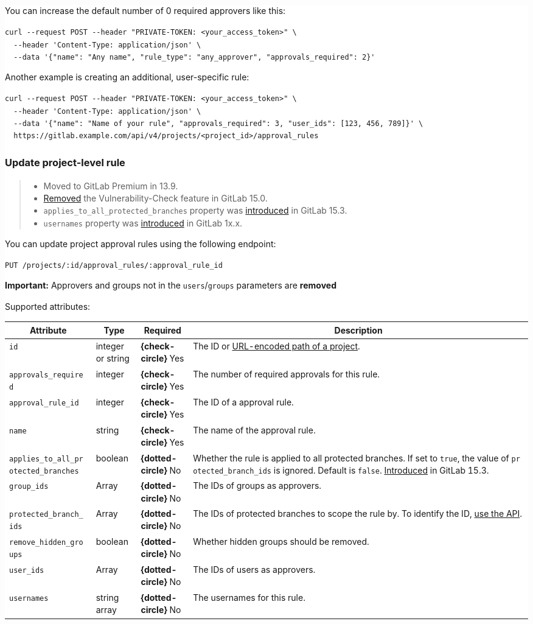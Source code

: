 You can increase the default number of 0 required approvers like this:

```shell
curl --request POST --header "PRIVATE-TOKEN: <your_access_token>" \
  --header 'Content-Type: application/json' \
  --data '{"name": "Any name", "rule_type": "any_approver", "approvals_required": 2}'
```

Another example is creating an additional, user-specific rule:

```shell
curl --request POST --header "PRIVATE-TOKEN: <your_access_token>" \
  --header 'Content-Type: application/json' \
  --data '{"name": "Name of your rule", "approvals_required": 3, "user_ids": [123, 456, 789]}' \
  https://gitlab.example.com/api/v4/projects/<project_id>/approval_rules
```

### Update project-level rule

> - Moved to GitLab Premium in 13.9.
> - [Removed](https://gitlab.com/gitlab-org/gitlab/-/issues/357300) the Vulnerability-Check feature in GitLab 15.0.
> - `applies_to_all_protected_branches` property was [introduced](https://gitlab.com/gitlab-org/gitlab/-/issues/335316) in GitLab 15.3.
> - `usernames` property was [introduced](https://gitlab.com/gitlab-org/gitlab/-/merge_requests/) in GitLab 1x.x.

You can update project approval rules using the following endpoint:

```plaintext
PUT /projects/:id/approval_rules/:approval_rule_id
```

**Important:** Approvers and groups not in the `users`/`groups` parameters are **removed**

Supported attributes:

| Attribute                           | Type              | Required | Description |
|-------------------------------------|-------------------|----------|-------------|
| `id`                                | integer or string | **{check-circle}** Yes      | The ID or [URL-encoded path of a project](index.md#namespaced-path-encoding). |
| `approvals_required`                | integer           | **{check-circle}** Yes      | The number of required approvals for this rule. |
| `approval_rule_id`                  | integer           | **{check-circle}** Yes      | The ID of a approval rule. |
| `name`                              | string            | **{check-circle}** Yes      | The name of the approval rule. |
| `applies_to_all_protected_branches` | boolean           | **{dotted-circle}** No       | Whether the rule is applied to all protected branches. If set to `true`, the value of `protected_branch_ids` is ignored. Default is `false`. [Introduced](https://gitlab.com/gitlab-org/gitlab/-/issues/335316) in GitLab 15.3. |
| `group_ids`                         | Array             | **{dotted-circle}** No       | The IDs of groups as approvers. |
| `protected_branch_ids`              | Array             | **{dotted-circle}** No       | The IDs of protected branches to scope the rule by. To identify the ID, [use the API](protected_branches.md#list-protected-branches). |
| `remove_hidden_groups`              | boolean           | **{dotted-circle}** No       | Whether hidden groups should be removed. |
| `user_ids`                          | Array             | **{dotted-circle}** No       | The IDs of users as approvers. |
| `usernames`                         | string array      | **{dotted-circle}** No       | The usernames for this rule. |
